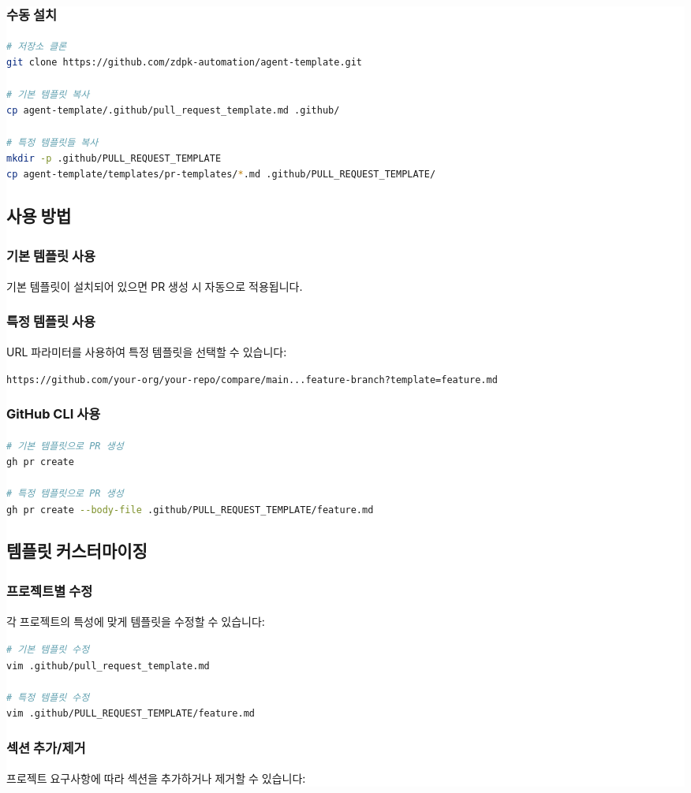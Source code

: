 ### 수동 설치

```bash
# 저장소 클론
git clone https://github.com/zdpk-automation/agent-template.git

# 기본 템플릿 복사
cp agent-template/.github/pull_request_template.md .github/

# 특정 템플릿들 복사
mkdir -p .github/PULL_REQUEST_TEMPLATE
cp agent-template/templates/pr-templates/*.md .github/PULL_REQUEST_TEMPLATE/
```

## 사용 방법

### 기본 템플릿 사용
기본 템플릿이 설치되어 있으면 PR 생성 시 자동으로 적용됩니다.

### 특정 템플릿 사용
URL 파라미터를 사용하여 특정 템플릿을 선택할 수 있습니다:

```
https://github.com/your-org/your-repo/compare/main...feature-branch?template=feature.md
```

### GitHub CLI 사용
```bash
# 기본 템플릿으로 PR 생성
gh pr create

# 특정 템플릿으로 PR 생성
gh pr create --body-file .github/PULL_REQUEST_TEMPLATE/feature.md
```

## 템플릿 커스터마이징

### 프로젝트별 수정
각 프로젝트의 특성에 맞게 템플릿을 수정할 수 있습니다:

```bash
# 기본 템플릿 수정
vim .github/pull_request_template.md

# 특정 템플릿 수정
vim .github/PULL_REQUEST_TEMPLATE/feature.md
```

### 섹션 추가/제거
프로젝트 요구사항에 따라 섹션을 추가하거나 제거할 수 있습니다:
